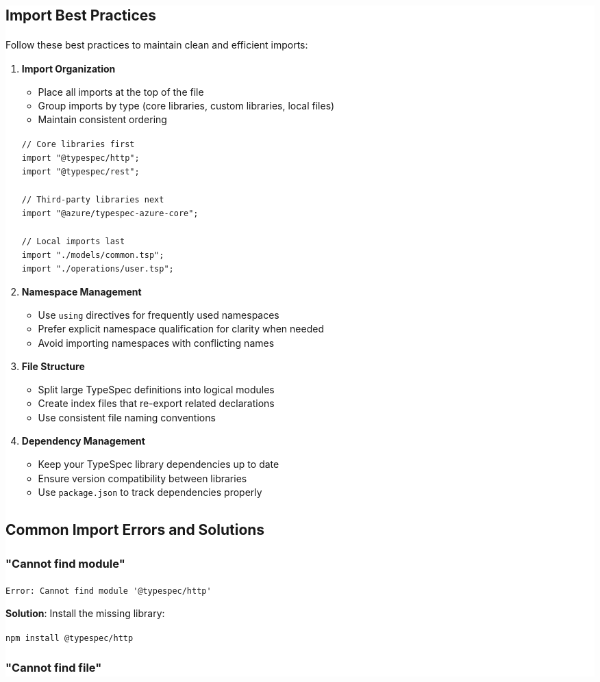## Import Best Practices

Follow these best practices to maintain clean and efficient imports:

1. **Import Organization**

   - Place all imports at the top of the file
   - Group imports by type (core libraries, custom libraries, local files)
   - Maintain consistent ordering

   ```typespec
   // Core libraries first
   import "@typespec/http";
   import "@typespec/rest";

   // Third-party libraries next
   import "@azure/typespec-azure-core";

   // Local imports last
   import "./models/common.tsp";
   import "./operations/user.tsp";
   ```

2. **Namespace Management**

   - Use `using` directives for frequently used namespaces
   - Prefer explicit namespace qualification for clarity when needed
   - Avoid importing namespaces with conflicting names

3. **File Structure**

   - Split large TypeSpec definitions into logical modules
   - Create index files that re-export related declarations
   - Use consistent file naming conventions

4. **Dependency Management**
   - Keep your TypeSpec library dependencies up to date
   - Ensure version compatibility between libraries
   - Use `package.json` to track dependencies properly

## Common Import Errors and Solutions

### "Cannot find module"

```
Error: Cannot find module '@typespec/http'
```

**Solution**: Install the missing library:

```bash
npm install @typespec/http
```

### "Cannot find file"
